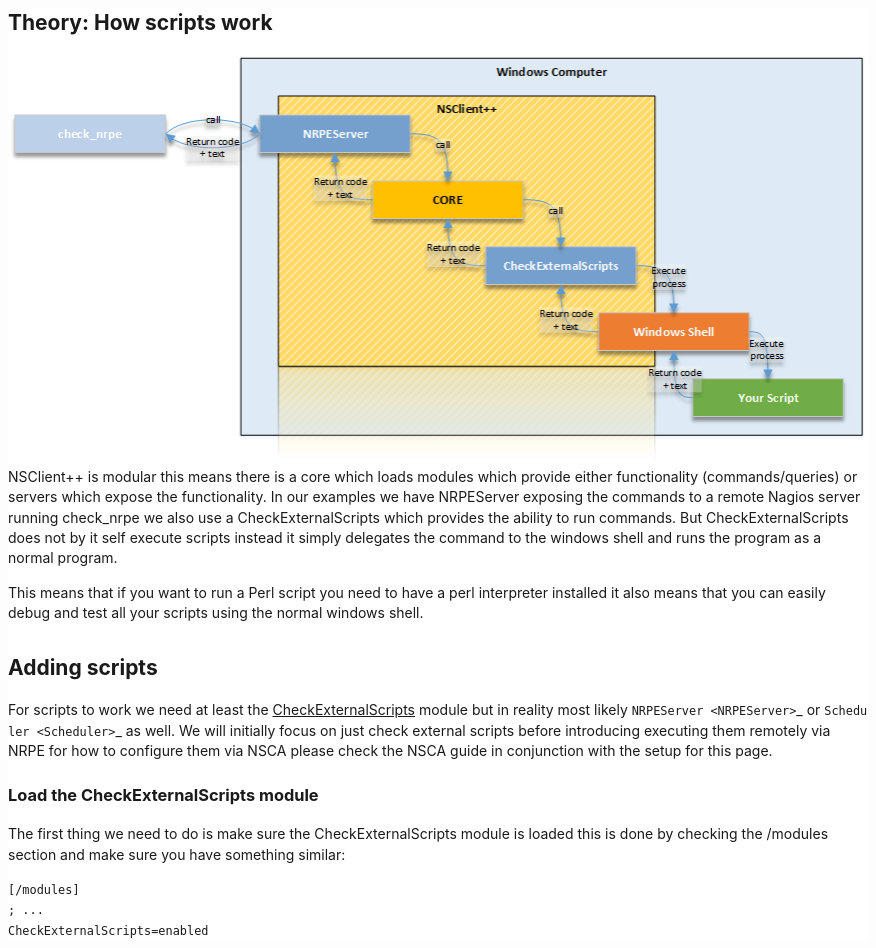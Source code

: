 ## Theory: How scripts work

![architecture](images/external-scripts.png)
NSClient++ is modular this means there is a core which loads modules which provide either functionality (commands/queries) or servers which expose the functionality.
In our examples we have NRPEServer exposing the commands to a remote Nagios server running check_nrpe we also use a CheckExternalScripts which provides the ability to run commands. But CheckExternalScripts does not by it self execute scripts instead it simply delegates the command to the windows shell and runs the program as a normal program.

This means that if you want to run a Perl script you need to have a perl interpreter installed it also means that you can easily debug and test all your scripts using the normal windows shell.

## Adding scripts

For scripts to work we need at least the [CheckExternalScripts](../reference/check/CheckExternalScripts.md) module but in reality most likely `NRPEServer <NRPEServer>`_ or `Scheduler <Scheduler>`_ as well.
We will initially focus on just check external scripts before introducing executing them remotely via NRPE for how to configure them via NSCA please check the NSCA guide in conjunction with the setup for this page.

### Load the CheckExternalScripts module

The first thing we need to do is make sure the CheckExternalScripts module is loaded this is done by checking the /modules section and make sure you have something similar:

```
[/modules]
; ...
CheckExternalScripts=enabled
```
